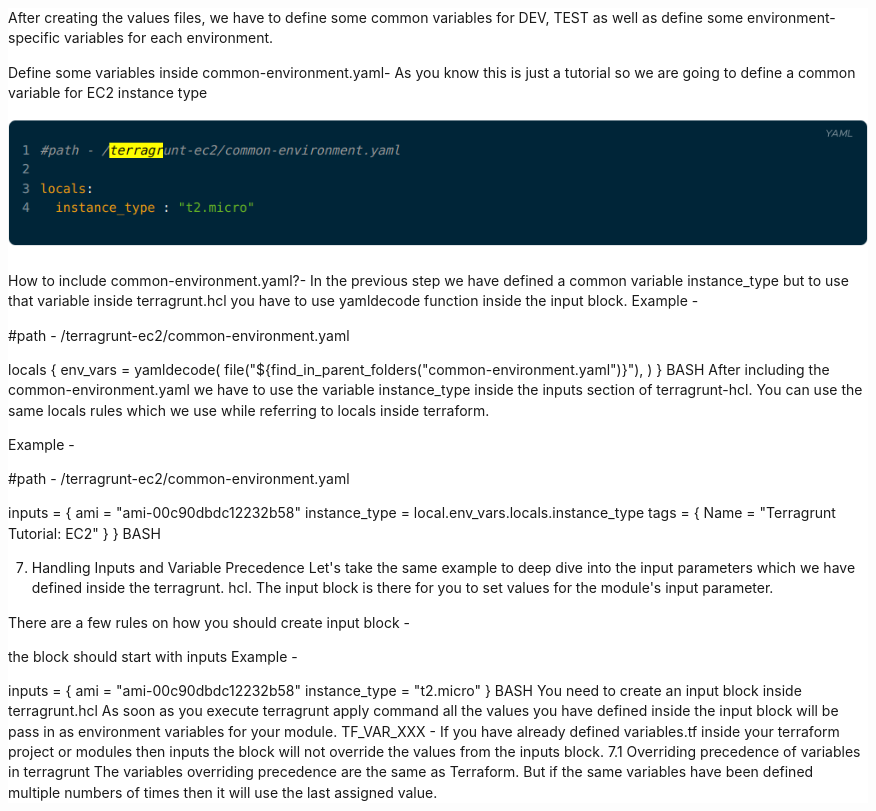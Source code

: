 After creating the values files, we have to define some common variables for DEV, TEST as well as define some environment-specific variables for each environment.

Define some variables inside common-environment.yaml- As you know this is just a tutorial so we are going to define a common variable for EC2 instance type

![alt text](image-6.png)

How to include common-environment.yaml?- In the previous step we have defined a common variable instance_type but to use that variable inside terragrunt.hcl you have to use yamldecode function inside the input block.
Example -

 #path - /terragrunt-ec2/common-environment.yaml

locals {
  env_vars = yamldecode(
  file("${find_in_parent_folders("common-environment.yaml")}"),
  )
}
BASH
After including the common-environment.yaml we have to use the variable instance_type inside the inputs section of terragrunt-hcl. You can use the same locals rules which we use while referring to locals inside terraform.

Example -

#path - /terragrunt-ec2/common-environment.yaml
 
inputs = {
  ami           = "ami-00c90dbdc12232b58"
  instance_type = local.env_vars.locals.instance_type
  tags = {
    Name = "Terragrunt Tutorial: EC2"
  }
}
BASH

7. Handling Inputs and Variable Precedence
Let's take the same example to deep dive into the input parameters which we have defined inside the terragrunt. hcl. The input block is there for you to set values for the module's input parameter.

There are a few rules on how you should create input block -

the block should start with inputs
Example -

inputs = {
  ami           = "ami-00c90dbdc12232b58"
  instance_type = "t2.micro"
}
BASH
You need to create an input block inside terragrunt.hcl
As soon as you execute terragrunt apply command all the values you have defined inside the input block will be pass in as environment variables for your module.
TF_VAR_XXX - If you have already defined variables.tf inside your terraform project or modules then inputs the block will not override the values from the inputs block.
7.1 Overriding precedence of variables in terragrunt
The variables overriding precedence are the same as Terraform. But if the same variables have been defined multiple numbers of times then it will use the last assigned value.

